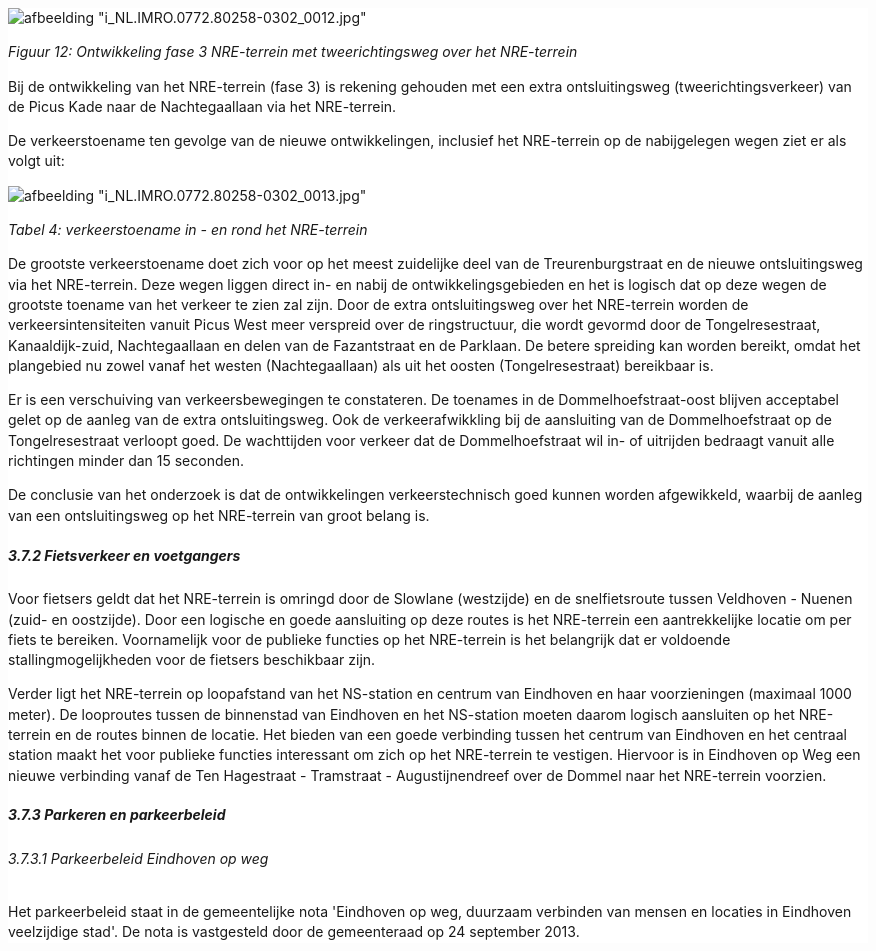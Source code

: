 ![afbeelding "i_NL.IMRO.0772.80258-0302_0012.jpg"](i_NL.IMRO.0772.80258-0302_0012.jpg)

*Figuur 12: Ontwikkeling fase 3 NRE\-terrein met tweerichtingsweg over het NRE\-terrein*

Bij de ontwikkeling van het NRE\-terrein (fase 3\) is rekening gehouden met een extra ontsluitingsweg (tweerichtingsverkeer) van de Picus Kade naar de Nachtegaallaan via het NRE\-terrein.

De verkeerstoename ten gevolge van de nieuwe ontwikkelingen, inclusief het NRE\-terrein op de nabijgelegen wegen ziet er als volgt uit:

![afbeelding "i_NL.IMRO.0772.80258-0302_0013.jpg"](i_NL.IMRO.0772.80258-0302_0013.jpg)

*Tabel 4: verkeerstoename in \- en rond het NRE\-terrein*

De grootste verkeerstoename doet zich voor op het meest zuidelijke deel van de Treurenburgstraat en de nieuwe ontsluitingsweg via het NRE\-terrein. Deze wegen liggen direct in\- en nabij de ontwikkelingsgebieden en het is logisch dat op deze wegen de grootste toename van het verkeer te zien zal zijn. Door de extra ontsluitingsweg over het NRE\-terrein worden de verkeersintensiteiten vanuit Picus West meer verspreid over de ringstructuur, die wordt gevormd door de Tongelresestraat, Kanaaldijk\-zuid, Nachtegaallaan en delen van de Fazantstraat en de Parklaan. De betere spreiding kan worden bereikt, omdat het plangebied nu zowel vanaf het westen (Nachtegaallaan) als uit het oosten (Tongelresestraat) bereikbaar is.

Er is een verschuiving van verkeersbewegingen te constateren. De toenames in de Dommelhoefstraat\-oost blijven acceptabel gelet op de aanleg van de extra ontsluitingsweg. Ook de verkeerafwikkling bij de aansluiting van de Dommelhoefstraat op de Tongelresestraat verloopt goed. De wachttijden voor verkeer dat de Dommelhoefstraat wil in\- of uitrijden bedraagt vanuit alle richtingen minder dan 15 seconden.

De conclusie van het onderzoek is dat de ontwikkelingen verkeerstechnisch goed kunnen worden afgewikkeld, waarbij de aanleg van een ontsluitingsweg op het NRE\-terrein van groot belang is.

##### 3\.7\.2 Fietsverkeer en voetgangers

Voor fietsers geldt dat het NRE\-terrein is omringd door de Slowlane (westzijde) en de snelfietsroute tussen Veldhoven \- Nuenen (zuid\- en oostzijde). Door een logische en goede aansluiting op deze routes is het NRE\-terrein een aantrekkelijke locatie om per fiets te bereiken. Voornamelijk voor de publieke functies op het NRE\-terrein is het belangrijk dat er voldoende stallingmogelijkheden voor de fietsers beschikbaar zijn.

Verder ligt het NRE\-terrein op loopafstand van het NS\-station en centrum van Eindhoven en haar voorzieningen (maximaal 1000 meter). De looproutes tussen de binnenstad van Eindhoven en het NS\-station moeten daarom logisch aansluiten op het NRE\-terrein en de routes binnen de locatie. Het bieden van een goede verbinding tussen het centrum van Eindhoven en het centraal station maakt het voor publieke functies interessant om zich op het NRE\-terrein te vestigen. Hiervoor is in Eindhoven op Weg een nieuwe verbinding vanaf de Ten Hagestraat \- Tramstraat \- Augustijnendreef over de Dommel naar het NRE\-terrein voorzien.

##### 3\.7\.3 Parkeren en parkeerbeleid

###### 3\.7\.3\.1 Parkeerbeleid Eindhoven op weg

Het parkeerbeleid staat in de gemeentelijke nota 'Eindhoven op weg, duurzaam verbinden van mensen en locaties in Eindhoven veelzijdige stad'. De nota is vastgesteld door de gemeenteraad op 24 september 2013\.
